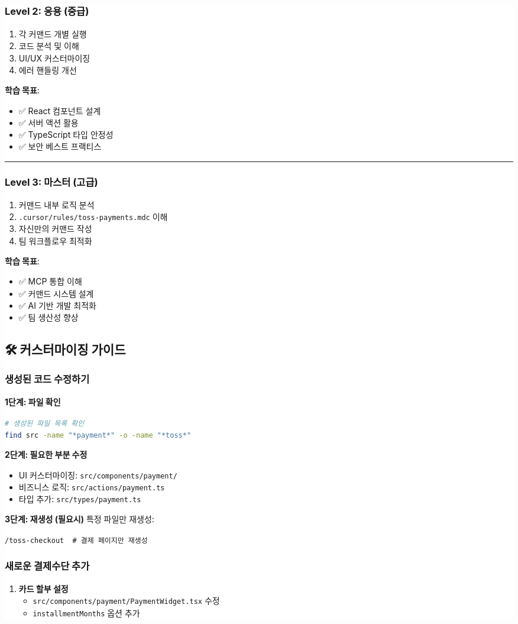 
### Level 2: 응용 (중급)
1. 각 커맨드 개별 실행
2. 코드 분석 및 이해
3. UI/UX 커스터마이징
4. 에러 핸들링 개선

**학습 목표**:
- ✅ React 컴포넌트 설계
- ✅ 서버 액션 활용
- ✅ TypeScript 타입 안정성
- ✅ 보안 베스트 프랙티스

---

### Level 3: 마스터 (고급)
1. 커맨드 내부 로직 분석
2. `.cursor/rules/toss-payments.mdc` 이해
3. 자신만의 커맨드 작성
4. 팀 워크플로우 최적화

**학습 목표**:
- ✅ MCP 통합 이해
- ✅ 커맨드 시스템 설계
- ✅ AI 기반 개발 최적화
- ✅ 팀 생산성 향상

## 🛠️ 커스터마이징 가이드

### 생성된 코드 수정하기

**1단계: 파일 확인**
```bash
# 생성된 파일 목록 확인
find src -name "*payment*" -o -name "*toss*"
```

**2단계: 필요한 부분 수정**
- UI 커스터마이징: `src/components/payment/`
- 비즈니스 로직: `src/actions/payment.ts`
- 타입 추가: `src/types/payment.ts`

**3단계: 재생성 (필요시)**
특정 파일만 재생성:
```
/toss-checkout  # 결제 페이지만 재생성
```

### 새로운 결제수단 추가

1. **카드 할부 설정**
   - `src/components/payment/PaymentWidget.tsx` 수정
   - `installmentMonths` 옵션 추가
